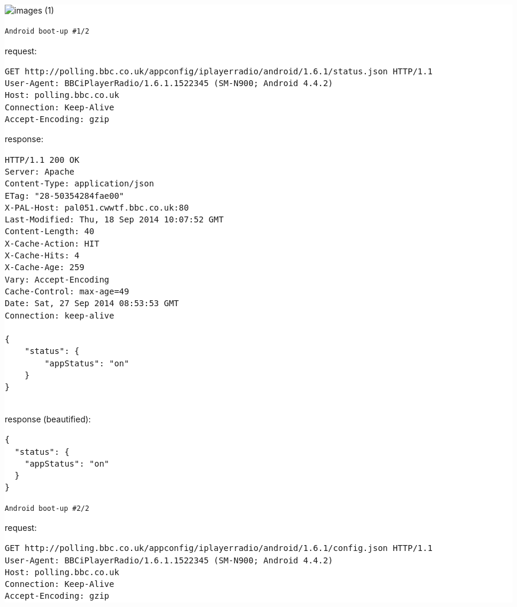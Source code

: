 <img src="https://icompile.eladkarako.com/_uploads/2014/09/images-1.jpg" alt="images (1)" width="284" height="177" class="alignnone size-full wp-image-1954" />




<code style="display:inline;">Android boot-up #1/2</code>

request:
<pre>
GET http://polling.bbc.co.uk/appconfig/iplayerradio/android/1.6.1/status.json HTTP/1.1
User-Agent: BBCiPlayerRadio/1.6.1.1522345 (SM-N900; Android 4.4.2)
Host: polling.bbc.co.uk
Connection: Keep-Alive
Accept-Encoding: gzip
</pre>

response:
<pre>
HTTP/1.1 200 OK
Server: Apache
Content-Type: application/json
ETag: &quot;28-50354284fae00&quot;
X-PAL-Host: pal051.cwwtf.bbc.co.uk:80
Last-Modified: Thu, 18 Sep 2014 10:07:52 GMT
Content-Length: 40
X-Cache-Action: HIT
X-Cache-Hits: 4
X-Cache-Age: 259
Vary: Accept-Encoding
Cache-Control: max-age=49
Date: Sat, 27 Sep 2014 08:53:53 GMT
Connection: keep-alive

{
	&quot;status&quot;: {
		&quot;appStatus&quot;: &quot;on&quot;	
	}
}

</pre>

response (beautified):
<pre>
{
  "status": {
    "appStatus": "on"
  }
}
</pre>

<code style="display:inline;">Android boot-up #2/2</code>

request:
<pre>
GET http://polling.bbc.co.uk/appconfig/iplayerradio/android/1.6.1/config.json HTTP/1.1
User-Agent: BBCiPlayerRadio/1.6.1.1522345 (SM-N900; Android 4.4.2)
Host: polling.bbc.co.uk
Connection: Keep-Alive
Accept-Encoding: gzip
</pre>
